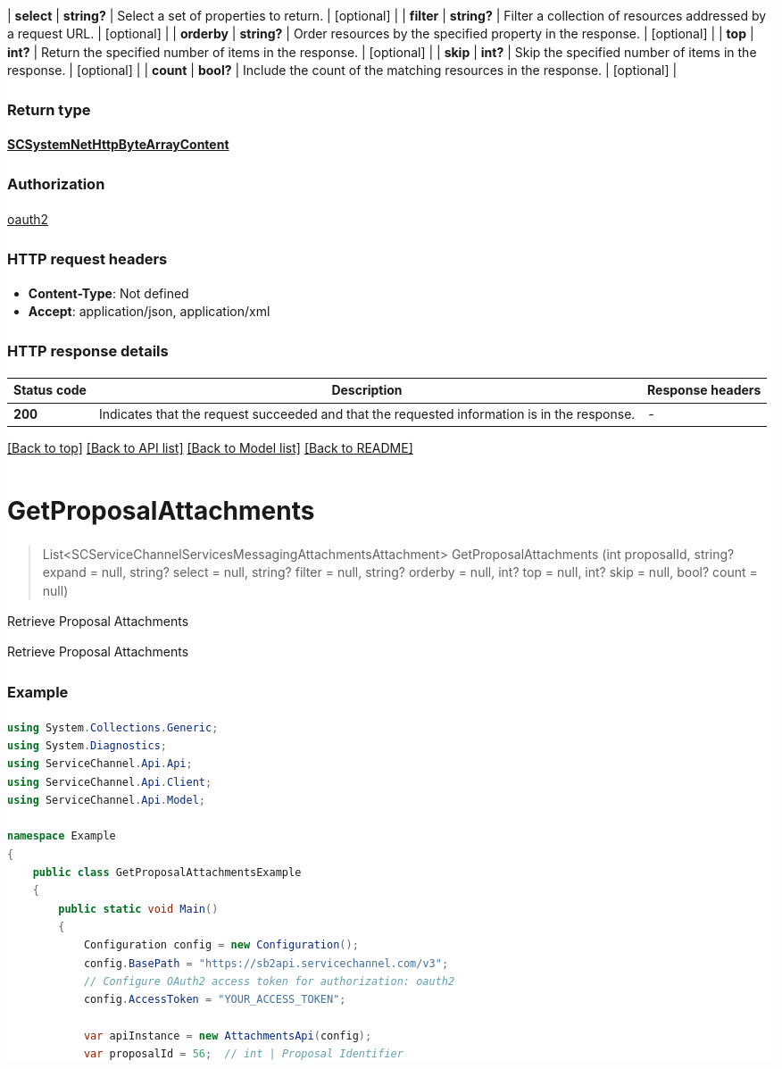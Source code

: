 | **select** | **string?** | Select a set of properties to return. | [optional]  |
| **filter** | **string?** | Filter a collection of resources addressed by a request URL. | [optional]  |
| **orderby** | **string?** | Order resources by the specified property in the response. | [optional]  |
| **top** | **int?** | Return the specified number of items in the response. | [optional]  |
| **skip** | **int?** | Skip the specified number of items in the response. | [optional]  |
| **count** | **bool?** | Include the count of the matching resources in the response. | [optional]  |

### Return type

[**SCSystemNetHttpByteArrayContent**](SCSystemNetHttpByteArrayContent.md)

### Authorization

[oauth2](../README.md#oauth2)

### HTTP request headers

 - **Content-Type**: Not defined
 - **Accept**: application/json, application/xml


### HTTP response details
| Status code | Description | Response headers |
|-------------|-------------|------------------|
| **200** | Indicates that the request succeeded and that the requested information is in the response. |  -  |

[[Back to top]](#) [[Back to API list]](../README.md#documentation-for-api-endpoints) [[Back to Model list]](../README.md#documentation-for-models) [[Back to README]](../README.md)

<a id="getproposalattachments"></a>
# **GetProposalAttachments**
> List&lt;SCServiceChannelServicesMessagingAttachmentsAttachment&gt; GetProposalAttachments (int proposalId, string? expand = null, string? select = null, string? filter = null, string? orderby = null, int? top = null, int? skip = null, bool? count = null)

Retrieve Proposal Attachments

Retrieve Proposal Attachments

### Example
```csharp
using System.Collections.Generic;
using System.Diagnostics;
using ServiceChannel.Api.Api;
using ServiceChannel.Api.Client;
using ServiceChannel.Api.Model;

namespace Example
{
    public class GetProposalAttachmentsExample
    {
        public static void Main()
        {
            Configuration config = new Configuration();
            config.BasePath = "https://sb2api.servicechannel.com/v3";
            // Configure OAuth2 access token for authorization: oauth2
            config.AccessToken = "YOUR_ACCESS_TOKEN";

            var apiInstance = new AttachmentsApi(config);
            var proposalId = 56;  // int | Proposal Identifier
```